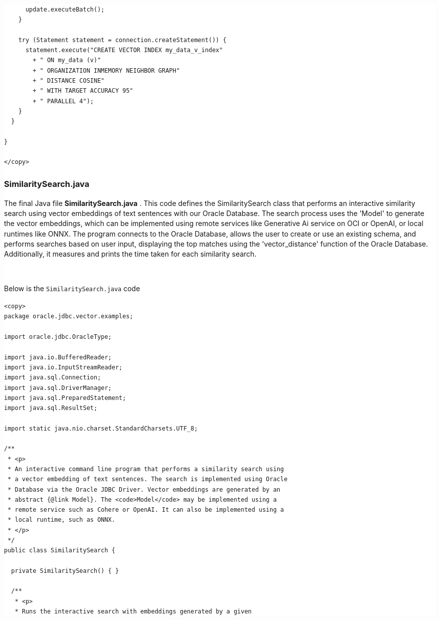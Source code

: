 ```
      update.executeBatch();
    }

    try (Statement statement = connection.createStatement()) {
      statement.execute("CREATE VECTOR INDEX my_data_v_index"
        + " ON my_data (v)"
        + " ORGANIZATION INMEMORY NEIGHBOR GRAPH"
        + " DISTANCE COSINE"
        + " WITH TARGET ACCURACY 95"
        + " PARALLEL 4");
    }
  }

}

</copy>
```

### **SimilaritySearch.java**

The final Java file **SimilaritySearch.java** . This code defines the SimilaritySearch class that performs an interactive similarity search using vector embeddings of text sentences with our Oracle Database. The search process uses the 'Model' to generate the vector embeddings, which can be implemented using remote services like Generative Ai service on OCI or OpenAI, or local runtimes like ONNX. The program connects to the Oracle Database, allows the user to create or use an existing schema, and performs searches based on user input, displaying the top matches using the 'vector_distance' function of the Oracle Database. Additionally, it measures and prints the time taken for each similarity search. </br>

</br>

Below is the `SimilaritySearch.java` code

```
<copy>
package oracle.jdbc.vector.examples;

import oracle.jdbc.OracleType;

import java.io.BufferedReader;
import java.io.InputStreamReader;
import java.sql.Connection;
import java.sql.DriverManager;
import java.sql.PreparedStatement;
import java.sql.ResultSet;

import static java.nio.charset.StandardCharsets.UTF_8;

/**
 * <p>
 * An interactive command line program that performs a similarity search using
 * a vector embedding of text sentences. The search is implemented using Oracle
 * Database via the Oracle JDBC Driver. Vector embeddings are generated by an
 * abstract {@link Model}. The <code>Model</code> may be implemented using a
 * remote service such as Cohere or OpenAI. It can also be implemented using a
 * local runtime, such as ONNX.
 * </p>
 */
public class SimilaritySearch {

  private SimilaritySearch() { }

  /**
   * <p>
   * Runs the interactive search with embeddings generated by a given
```